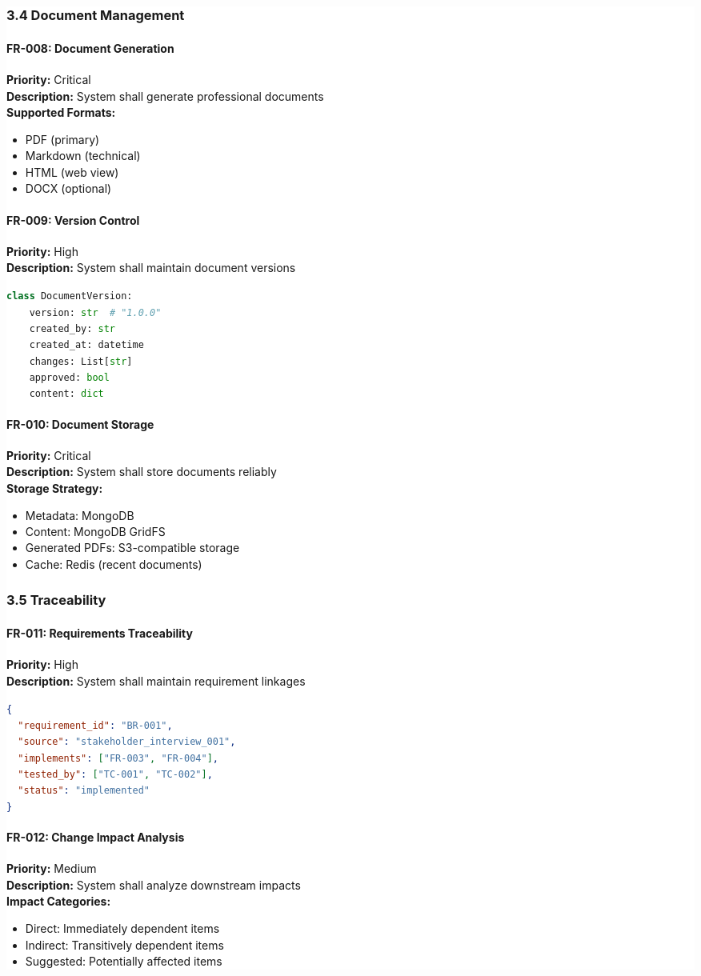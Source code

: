 ### 3.4 Document Management

#### FR-008: Document Generation
**Priority:** Critical  
**Description:** System shall generate professional documents  
**Supported Formats:**
- PDF (primary)
- Markdown (technical)
- HTML (web view)
- DOCX (optional)

#### FR-009: Version Control
**Priority:** High  
**Description:** System shall maintain document versions  
```python
class DocumentVersion:
    version: str  # "1.0.0"
    created_by: str
    created_at: datetime
    changes: List[str]
    approved: bool
    content: dict
```

#### FR-010: Document Storage
**Priority:** Critical  
**Description:** System shall store documents reliably  
**Storage Strategy:**
- Metadata: MongoDB
- Content: MongoDB GridFS
- Generated PDFs: S3-compatible storage
- Cache: Redis (recent documents)

### 3.5 Traceability

#### FR-011: Requirements Traceability
**Priority:** High  
**Description:** System shall maintain requirement linkages  
```json
{
  "requirement_id": "BR-001",
  "source": "stakeholder_interview_001",
  "implements": ["FR-003", "FR-004"],
  "tested_by": ["TC-001", "TC-002"],
  "status": "implemented"
}
```

#### FR-012: Change Impact Analysis
**Priority:** Medium  
**Description:** System shall analyze downstream impacts  
**Impact Categories:**
- Direct: Immediately dependent items
- Indirect: Transitively dependent items
- Suggested: Potentially affected items

